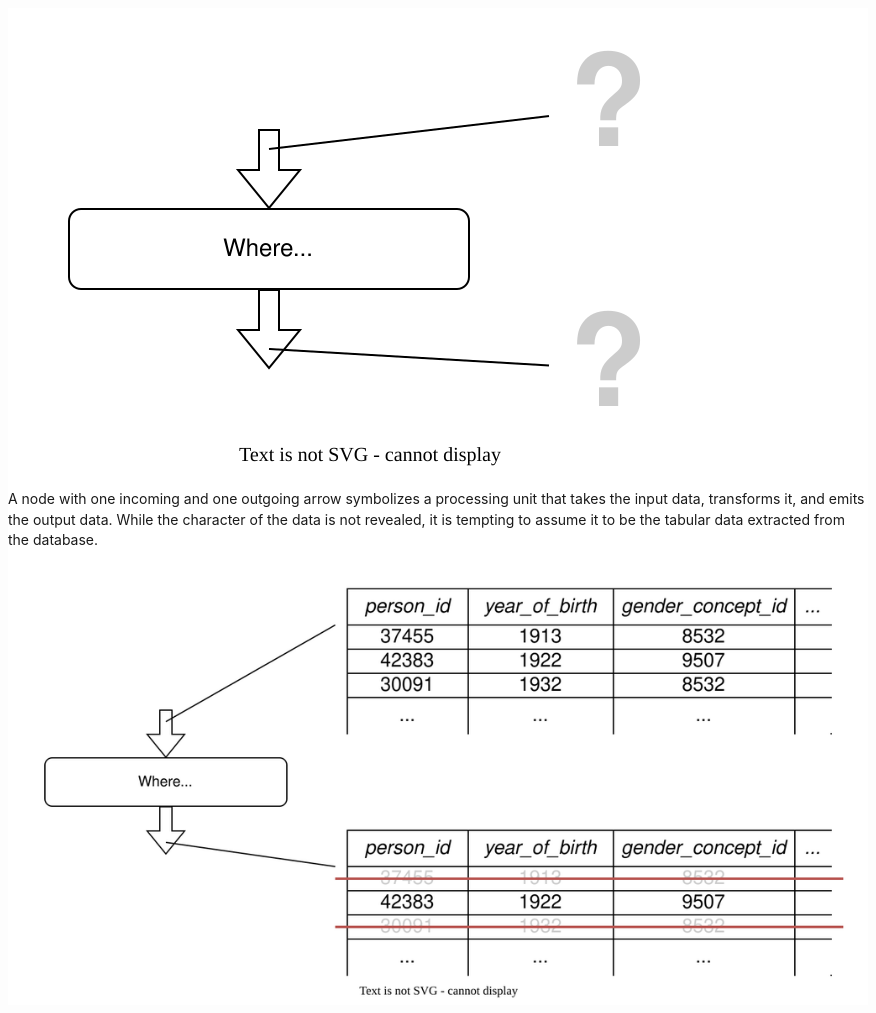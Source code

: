 !["Where" node](where-node.drawio.svg)

A node with one incoming and one outgoing arrow symbolizes a processing unit
that takes the input data, transforms it, and emits the output data.  While the
character of the data is not revealed, it is tempting to assume it to be the
tabular data extracted from the database.

!["Where" node acting on data](where-node-acting-on-data.drawio.svg)
